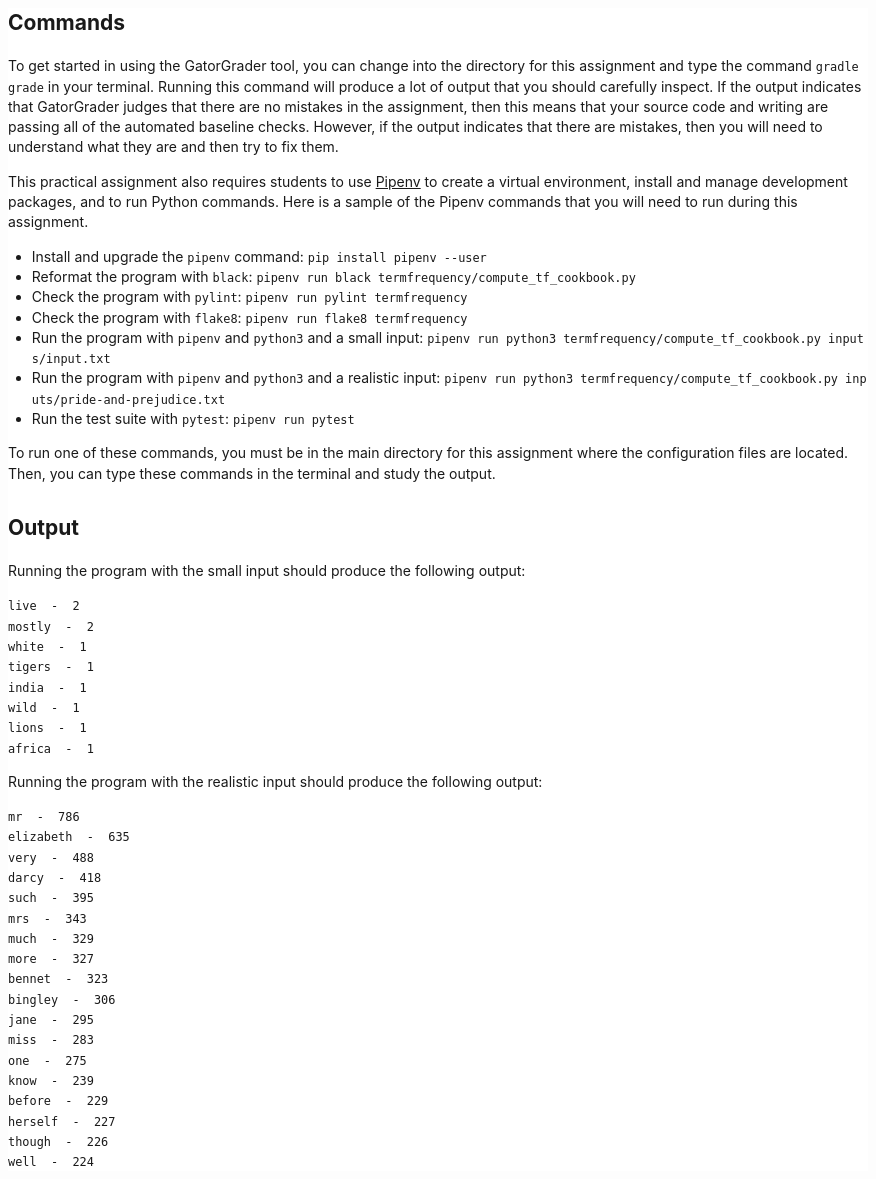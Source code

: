 ## Commands

To get started in using the GatorGrader tool, you can change into the directory
for this assignment and type the command `gradle grade` in your terminal.
Running this command will produce a lot of output that you should carefully
inspect. If the output indicates that GatorGrader judges that there are no
mistakes in the assignment, then this means that your source code and writing
are passing all of the automated baseline checks. However, if the output
indicates that there are mistakes, then you will need to understand what they
are and then try to fix them.

This practical assignment also requires students to use
[Pipenv](https://github.com/pypa/pipenv) to create a virtual environment,
install and manage development packages, and to run Python commands. Here is a
sample of the Pipenv commands that you will need to run during this assignment.

- Install and upgrade the `pipenv` command: `pip install pipenv --user`
- Reformat the program with `black`: `pipenv run black termfrequency/compute_tf_cookbook.py`
- Check the program with `pylint`: `pipenv run pylint termfrequency`
- Check the program with `flake8`: `pipenv run flake8 termfrequency`
- Run the program with `pipenv` and `python3` and a small input: `pipenv run python3 termfrequency/compute_tf_cookbook.py inputs/input.txt`
- Run the program with `pipenv` and `python3` and a realistic input: `pipenv run python3 termfrequency/compute_tf_cookbook.py inputs/pride-and-prejudice.txt`
- Run the test suite with `pytest`: `pipenv run pytest`

To run one of these commands, you must be in the main directory for this
assignment where the configuration files are located. Then, you can type these
commands in the terminal and study the output.

## Output

Running the program with the small input should produce the following output:

```
live  -  2
mostly  -  2
white  -  1
tigers  -  1
india  -  1
wild  -  1
lions  -  1
africa  -  1
```

Running the program with the realistic input should produce the following output:

```
mr  -  786
elizabeth  -  635
very  -  488
darcy  -  418
such  -  395
mrs  -  343
much  -  329
more  -  327
bennet  -  323
bingley  -  306
jane  -  295
miss  -  283
one  -  275
know  -  239
before  -  229
herself  -  227
though  -  226
well  -  224
```